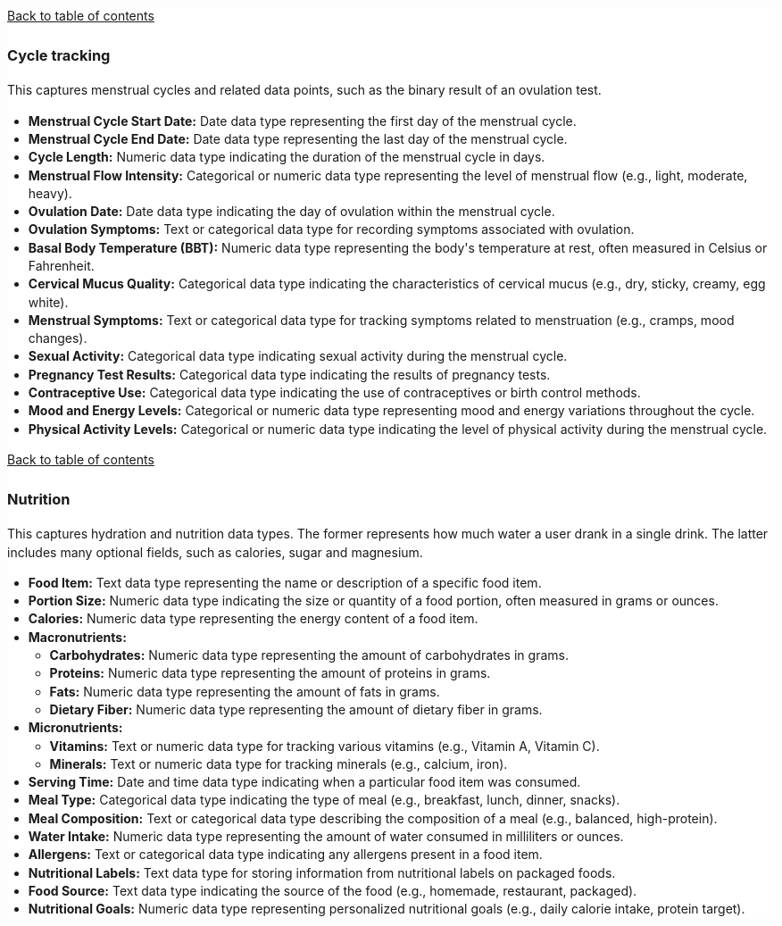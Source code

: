 [Back to table of contents](#table-of-contents)

### Cycle tracking

This captures menstrual cycles and related data points, such as the binary result of an ovulation test.

- **Menstrual Cycle Start Date:** Date data type representing the first day of the menstrual cycle.
- **Menstrual Cycle End Date:** Date data type representing the last day of the menstrual cycle.
- **Cycle Length:** Numeric data type indicating the duration of the menstrual cycle in days.
- **Menstrual Flow Intensity:** Categorical or numeric data type representing the level of menstrual flow (e.g., light, moderate, heavy).
- **Ovulation Date:** Date data type indicating the day of ovulation within the menstrual cycle.
- **Ovulation Symptoms:** Text or categorical data type for recording symptoms associated with ovulation.
- **Basal Body Temperature (BBT):** Numeric data type representing the body's temperature at rest, often measured in Celsius or Fahrenheit.
- **Cervical Mucus Quality:** Categorical data type indicating the characteristics of cervical mucus (e.g., dry, sticky, creamy, egg white).
- **Menstrual Symptoms:** Text or categorical data type for tracking symptoms related to menstruation (e.g., cramps, mood changes).
- **Sexual Activity:** Categorical data type indicating sexual activity during the menstrual cycle.
- **Pregnancy Test Results:** Categorical data type indicating the results of pregnancy tests.
- **Contraceptive Use:** Categorical data type indicating the use of contraceptives or birth control methods.
- **Mood and Energy Levels:** Categorical or numeric data type representing mood and energy variations throughout the cycle.
- **Physical Activity Levels:** Categorical or numeric data type indicating the level of physical activity during the menstrual cycle.

[Back to table of contents](#table-of-contents)

### Nutrition

This captures hydration and nutrition data types. The former represents how much water a user drank in a single drink. The latter includes many optional fields, such as calories, sugar and magnesium.

- **Food Item:** Text data type representing the name or description of a specific food item.
- **Portion Size:** Numeric data type indicating the size or quantity of a food portion, often measured in grams or ounces.
- **Calories:** Numeric data type representing the energy content of a food item.
- **Macronutrients:**
  - **Carbohydrates:** Numeric data type representing the amount of carbohydrates in grams.
  - **Proteins:** Numeric data type representing the amount of proteins in grams.
  - **Fats:** Numeric data type representing the amount of fats in grams.
  - **Dietary Fiber:** Numeric data type representing the amount of dietary fiber in grams.
- **Micronutrients:**
  - **Vitamins:** Text or numeric data type for tracking various vitamins (e.g., Vitamin A, Vitamin C).
  - **Minerals:** Text or numeric data type for tracking minerals (e.g., calcium, iron).
- **Serving Time:** Date and time data type indicating when a particular food item was consumed.
- **Meal Type:** Categorical data type indicating the type of meal (e.g., breakfast, lunch, dinner, snacks).
- **Meal Composition:** Text or categorical data type describing the composition of a meal (e.g., balanced, high-protein).
- **Water Intake:** Numeric data type representing the amount of water consumed in milliliters or ounces.
- **Allergens:** Text or categorical data type indicating any allergens present in a food item.
- **Nutritional Labels:** Text data type for storing information from nutritional labels on packaged foods.
- **Food Source:** Text data type indicating the source of the food (e.g., homemade, restaurant, packaged).
- **Nutritional Goals:** Numeric data type representing personalized nutritional goals (e.g., daily calorie intake, protein target).